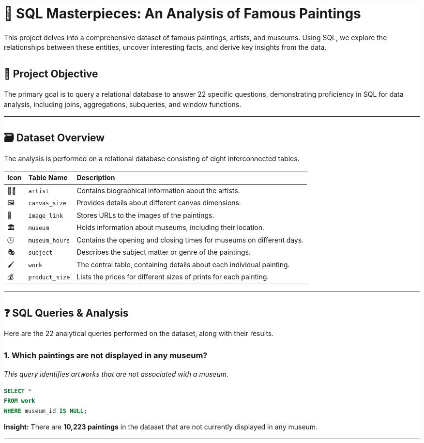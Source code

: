 # 🎨 SQL Masterpieces: An Analysis of Famous Paintings

This project delves into a comprehensive dataset of famous paintings, artists, and museums. Using SQL, we explore the relationships between these entities, uncover interesting facts, and derive key insights from the data.

## 🎯 Project Objective

The primary goal is to query a relational database to answer 22 specific questions, demonstrating proficiency in SQL for data analysis, including joins, aggregations, subqueries, and window functions.

---

## 🗃️ Dataset Overview

The analysis is performed on a relational database consisting of eight interconnected tables.

| Icon | Table Name     | Description                                                           |
| :--- | :------------- | :-------------------------------------------------------------------- |
| 🧑‍🎨   | `artist`       | Contains biographical information about the artists.                  |
| 🖼️   | `canvas_size`  | Provides details about different canvas dimensions.                   |
| 🔗   | `image_link`   | Stores URLs to the images of the paintings.                           |
| 🏛️   | `museum`       | Holds information about museums, including their location.            |
| 🕒   | `museum_hours` | Contains the opening and closing times for museums on different days. |
| 🎭   | `subject`      | Describes the subject matter or genre of the paintings.               |
| 🖌️   | `work`         | The central table, containing details about each individual painting. |
| 💰   | `product_size` | Lists the prices for different sizes of prints for each painting.     |

---

## ❓ SQL Queries & Analysis

Here are the 22 analytical queries performed on the dataset, along with their results.

### 1. Which paintings are not displayed in any museum?

_This query identifies artworks that are not associated with a museum._

```sql
SELECT *
FROM work
WHERE museum_id IS NULL;
```

**Insight:** There are **10,223 paintings** in the dataset that are not currently displayed in any museum.

---